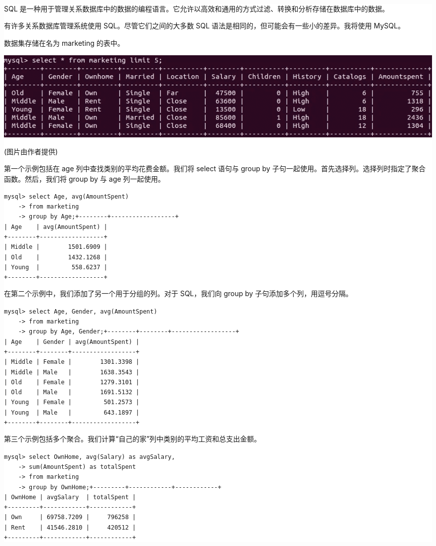 SQL 是一种用于管理关系数据库中的数据的编程语言。它允许以高效和通用的方式过滤、转换和分析存储在数据库中的数据。

有许多关系数据库管理系统使用 SQL。尽管它们之间的大多数 SQL 语法是相同的，但可能会有一些小的差异。我将使用 MySQL。

数据集存储在名为 marketing 的表中。

![](img/6f98a58e309bc7779b1c3004d86c8705.png)

(图片由作者提供)

第一个示例包括在 age 列中查找类别的平均花费金额。我们将 select 语句与 group by 子句一起使用。首先选择列。选择列时指定了聚合函数。然后，我们将 group by 与 age 列一起使用。

```
mysql> select Age, avg(AmountSpent)
    -> from marketing
    -> group by Age;+--------+------------------+
| Age    | avg(AmountSpent) |
+--------+------------------+
| Middle |        1501.6909 |
| Old    |        1432.1268 |
| Young  |         558.6237 |
+--------+------------------+
```

在第二个示例中，我们添加了另一个用于分组的列。对于 SQL，我们向 group by 子句添加多个列，用逗号分隔。

```
mysql> select Age, Gender, avg(AmountSpent)
    -> from marketing
    -> group by Age, Gender;+--------+--------+------------------+
| Age    | Gender | avg(AmountSpent) |
+--------+--------+------------------+
| Middle | Female |        1301.3398 |
| Middle | Male   |        1638.3543 |
| Old    | Female |        1279.3101 |
| Old    | Male   |        1691.5132 |
| Young  | Female |         501.2573 |
| Young  | Male   |         643.1897 |
+--------+--------+------------------+
```

第三个示例包括多个聚合。我们计算“自己的家”列中类别的平均工资和总支出金额。

```
mysql> select OwnHome, avg(Salary) as avgSalary,
    -> sum(AmountSpent) as totalSpent
    -> from marketing
    -> group by OwnHome;+---------+------------+------------+
| OwnHome | avgSalary  | totalSpent |
+---------+------------+------------+
| Own     | 69758.7209 |     796258 |
| Rent    | 41546.2810 |     420512 |
+---------+------------+------------+
```
